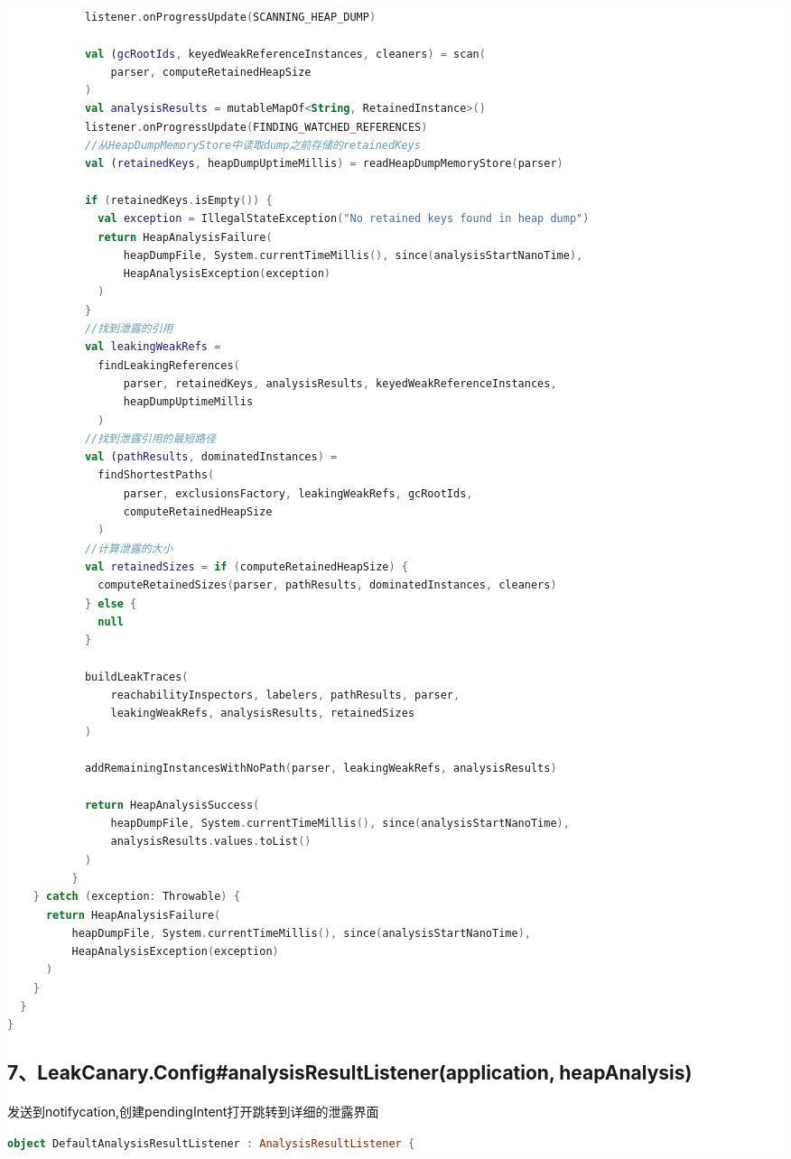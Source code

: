 ```kotlin
            listener.onProgressUpdate(SCANNING_HEAP_DUMP)
            
            val (gcRootIds, keyedWeakReferenceInstances, cleaners) = scan(
                parser, computeRetainedHeapSize
            )
            val analysisResults = mutableMapOf<String, RetainedInstance>()
            listener.onProgressUpdate(FINDING_WATCHED_REFERENCES)
            //从HeapDumpMemoryStore中读取dump之前存储的retainedKeys
            val (retainedKeys, heapDumpUptimeMillis) = readHeapDumpMemoryStore(parser)

            if (retainedKeys.isEmpty()) {
              val exception = IllegalStateException("No retained keys found in heap dump")
              return HeapAnalysisFailure(
                  heapDumpFile, System.currentTimeMillis(), since(analysisStartNanoTime),
                  HeapAnalysisException(exception)
              )
            }
            //找到泄露的引用
            val leakingWeakRefs =
              findLeakingReferences(
                  parser, retainedKeys, analysisResults, keyedWeakReferenceInstances,
                  heapDumpUptimeMillis
              )
            //找到泄露引用的最短路径
            val (pathResults, dominatedInstances) =
              findShortestPaths(
                  parser, exclusionsFactory, leakingWeakRefs, gcRootIds,
                  computeRetainedHeapSize
              )
            //计算泄露的大小
            val retainedSizes = if (computeRetainedHeapSize) {
              computeRetainedSizes(parser, pathResults, dominatedInstances, cleaners)
            } else {
              null
            }
            
            buildLeakTraces(
                reachabilityInspectors, labelers, pathResults, parser,
                leakingWeakRefs, analysisResults, retainedSizes
            )

            addRemainingInstancesWithNoPath(parser, leakingWeakRefs, analysisResults)

            return HeapAnalysisSuccess(
                heapDumpFile, System.currentTimeMillis(), since(analysisStartNanoTime),
                analysisResults.values.toList()
            )
          }
    } catch (exception: Throwable) {
      return HeapAnalysisFailure(
          heapDumpFile, System.currentTimeMillis(), since(analysisStartNanoTime),
          HeapAnalysisException(exception)
      )
    }
  }
}
```
## 7、LeakCanary.Config#analysisResultListener(application, heapAnalysis)
发送到notifycation,创建pendingIntent打开跳转到详细的泄露界面
```kotlin
object DefaultAnalysisResultListener : AnalysisResultListener {
```